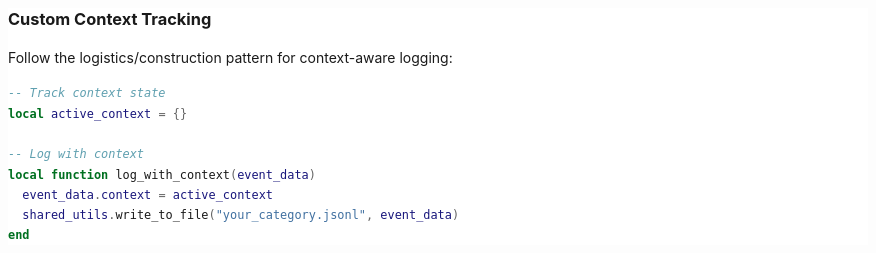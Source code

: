 ### Custom Context Tracking

Follow the logistics/construction pattern for context-aware logging:
```lua
-- Track context state
local active_context = {}

-- Log with context
local function log_with_context(event_data)
  event_data.context = active_context
  shared_utils.write_to_file("your_category.jsonl", event_data)
end
```
